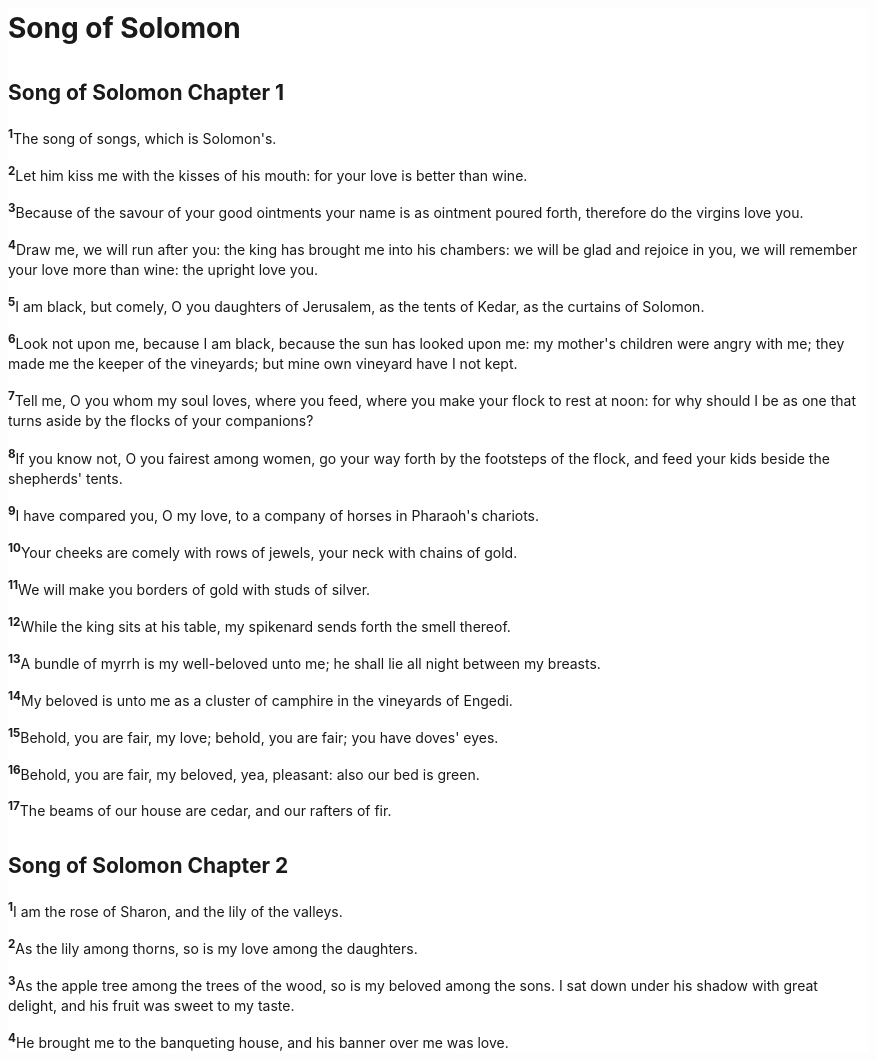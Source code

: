 
# Song of Solomon

## Song of Solomon Chapter 1

<sup>**1**</sup>The song of songs, which is Solomon's.

<sup>**2**</sup>Let him kiss me with the kisses of his mouth: for your love is better than wine.

<sup>**3**</sup>Because of the savour of your good ointments your name is as ointment poured forth, therefore do the virgins love you.

<sup>**4**</sup>Draw me, we will run after you: the king has brought me into his chambers: we will be glad and rejoice in you, we will remember your love more than wine: the upright love you.

<sup>**5**</sup>I am black, but comely, O you daughters of Jerusalem, as the tents of Kedar, as the curtains of Solomon.

<sup>**6**</sup>Look not upon me, because I am black, because the sun has looked upon me: my mother's children were angry with me; they made me the keeper of the vineyards; but mine own vineyard have I not kept.

<sup>**7**</sup>Tell me, O you whom my soul loves, where you feed, where you make your flock to rest at noon: for why should I be as one that turns aside by the flocks of your companions?

<sup>**8**</sup>If you know not, O you fairest among women, go your way forth by the footsteps of the flock, and feed your kids beside the shepherds' tents.

<sup>**9**</sup>I have compared you, O my love, to a company of horses in Pharaoh's chariots.

<sup>**10**</sup>Your cheeks are comely with rows of jewels, your neck with chains of gold.

<sup>**11**</sup>We will make you borders of gold with studs of silver.

<sup>**12**</sup>While the king sits at his table, my spikenard sends forth the smell thereof.

<sup>**13**</sup>A bundle of myrrh is my well-beloved unto me; he shall lie all night between my breasts.

<sup>**14**</sup>My beloved is unto me as a cluster of camphire in the vineyards of Engedi.

<sup>**15**</sup>Behold, you are fair, my love; behold, you are fair; you have doves' eyes.

<sup>**16**</sup>Behold, you are fair, my beloved, yea, pleasant: also our bed is green.

<sup>**17**</sup>The beams of our house are cedar, and our rafters of fir.


## Song of Solomon Chapter 2

<sup>**1**</sup>I am the rose of Sharon, and the lily of the valleys.

<sup>**2**</sup>As the lily among thorns, so is my love among the daughters.

<sup>**3**</sup>As the apple tree among the trees of the wood, so is my beloved among the sons. I sat down under his shadow with great delight, and his fruit was sweet to my taste.

<sup>**4**</sup>He brought me to the banqueting house, and his banner over me was love.
